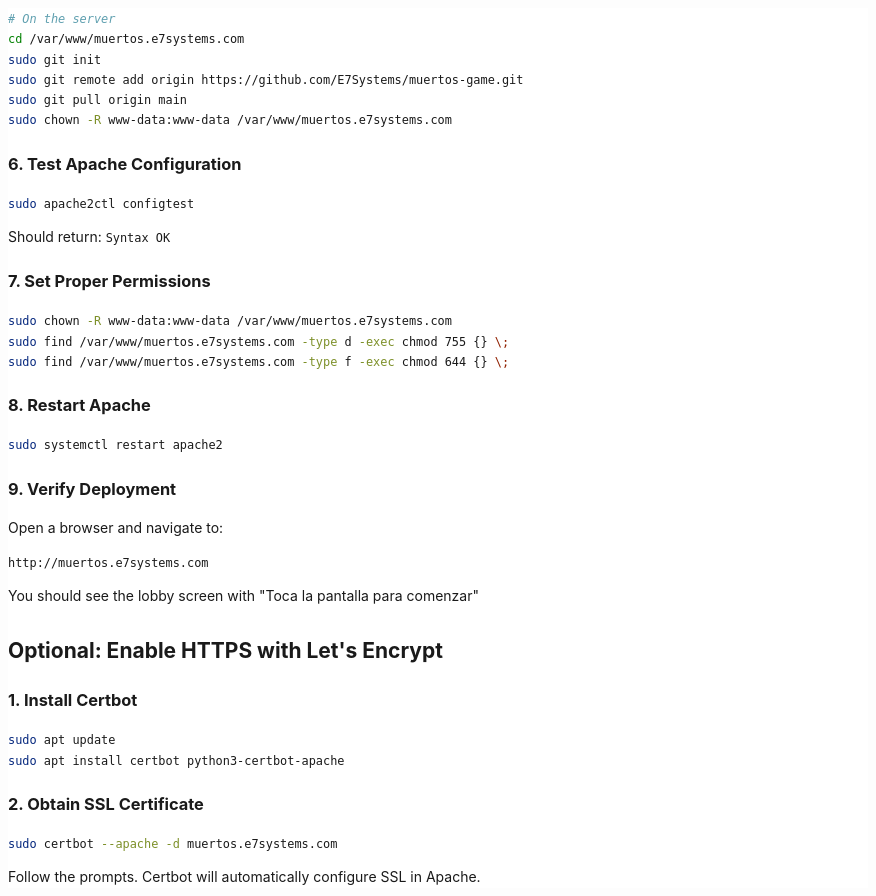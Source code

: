 ```bash
# On the server
cd /var/www/muertos.e7systems.com
sudo git init
sudo git remote add origin https://github.com/E7Systems/muertos-game.git
sudo git pull origin main
sudo chown -R www-data:www-data /var/www/muertos.e7systems.com
```

### 6. Test Apache Configuration

```bash
sudo apache2ctl configtest
```

Should return: `Syntax OK`

### 7. Set Proper Permissions

```bash
sudo chown -R www-data:www-data /var/www/muertos.e7systems.com
sudo find /var/www/muertos.e7systems.com -type d -exec chmod 755 {} \;
sudo find /var/www/muertos.e7systems.com -type f -exec chmod 644 {} \;
```

### 8. Restart Apache

```bash
sudo systemctl restart apache2
```

### 9. Verify Deployment

Open a browser and navigate to:
```
http://muertos.e7systems.com
```

You should see the lobby screen with "Toca la pantalla para comenzar"

## Optional: Enable HTTPS with Let's Encrypt

### 1. Install Certbot

```bash
sudo apt update
sudo apt install certbot python3-certbot-apache
```

### 2. Obtain SSL Certificate

```bash
sudo certbot --apache -d muertos.e7systems.com
```

Follow the prompts. Certbot will automatically configure SSL in Apache.
